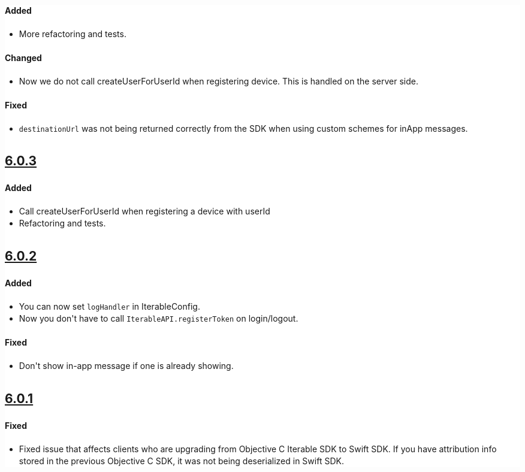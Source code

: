 #### Added

- More refactoring and tests.

#### Changed

- Now we do not call createUserForUserId when registering device. This is handled on the server side.

#### Fixed

- `destinationUrl` was not being returned correctly from the SDK when using custom schemes for inApp messages.

## [6.0.3](https://github.com/Iterable/swift-sdk/releases/tag/6.0.3)

#### Added

- Call createUserForUserId when registering a device with userId
- Refactoring and tests.

## [6.0.2](https://github.com/Iterable/swift-sdk/releases/tag/6.0.2)

#### Added

- You can now set `logHandler` in IterableConfig.
- Now you don't have to call `IterableAPI.registerToken` on login/logout.

#### Fixed

- Don't show in-app message if one is already showing.

## [6.0.1](https://github.com/Iterable/swift-sdk/releases/tag/6.0.1)

#### Fixed

- Fixed issue that affects clients who are upgrading from Objective C Iterable SDK to Swift SDK. If you have attribution info stored in the previous Objective C SDK, it was not being deserialized in Swift SDK.
